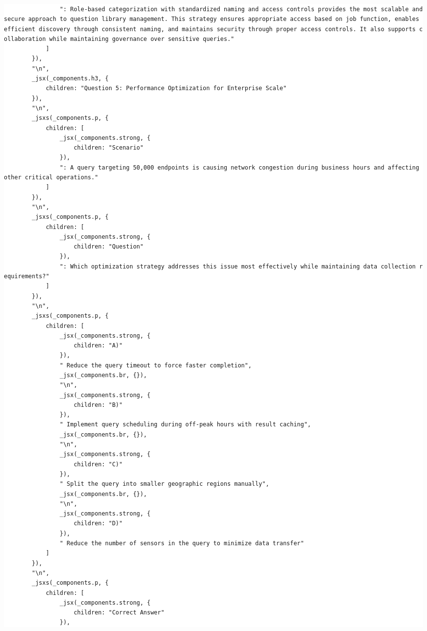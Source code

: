                    ": Role-based categorization with standardized naming and access controls provides the most scalable and secure approach to question library management. This strategy ensures appropriate access based on job function, enables efficient discovery through consistent naming, and maintains security through proper access controls. It also supports collaboration while maintaining governance over sensitive queries."
                ]
            }),
            "\n",
            _jsx(_components.h3, {
                children: "Question 5: Performance Optimization for Enterprise Scale"
            }),
            "\n",
            _jsxs(_components.p, {
                children: [
                    _jsx(_components.strong, {
                        children: "Scenario"
                    }),
                    ": A query targeting 50,000 endpoints is causing network congestion during business hours and affecting other critical operations."
                ]
            }),
            "\n",
            _jsxs(_components.p, {
                children: [
                    _jsx(_components.strong, {
                        children: "Question"
                    }),
                    ": Which optimization strategy addresses this issue most effectively while maintaining data collection requirements?"
                ]
            }),
            "\n",
            _jsxs(_components.p, {
                children: [
                    _jsx(_components.strong, {
                        children: "A)"
                    }),
                    " Reduce the query timeout to force faster completion",
                    _jsx(_components.br, {}),
                    "\n",
                    _jsx(_components.strong, {
                        children: "B)"
                    }),
                    " Implement query scheduling during off-peak hours with result caching",
                    _jsx(_components.br, {}),
                    "\n",
                    _jsx(_components.strong, {
                        children: "C)"
                    }),
                    " Split the query into smaller geographic regions manually",
                    _jsx(_components.br, {}),
                    "\n",
                    _jsx(_components.strong, {
                        children: "D)"
                    }),
                    " Reduce the number of sensors in the query to minimize data transfer"
                ]
            }),
            "\n",
            _jsxs(_components.p, {
                children: [
                    _jsx(_components.strong, {
                        children: "Correct Answer"
                    }),
